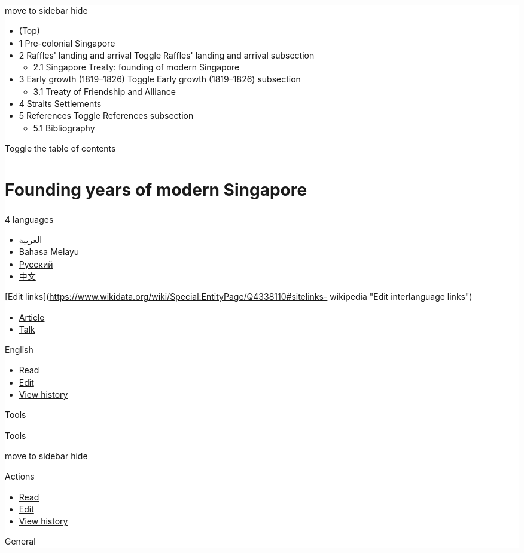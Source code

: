 move to sidebar hide

  * (Top)
  * 1 Pre-colonial Singapore
  * 2 Raffles' landing and arrival Toggle Raffles' landing and arrival subsection
    * 2.1 Singapore Treaty: founding of modern Singapore
  * 3 Early growth (1819–1826) Toggle Early growth (1819–1826) subsection
    * 3.1 Treaty of Friendship and Alliance
  * 4 Straits Settlements
  * 5 References Toggle References subsection
    * 5.1 Bibliography

Toggle the table of contents

# Founding years of modern Singapore

4 languages

  * [العربية](https://ar.wikipedia.org/wiki/%D8%AA%D8%A3%D8%B3%D9%8A%D8%B3_%D8%B3%D9%86%D8%BA%D8%A7%D9%81%D9%88%D8%B1%D8%A9_%D8%A7%D9%84%D9%85%D8%B9%D8%A7%D8%B5%D8%B1%D8%A9 "تأسيس سنغافورة المعاصرة – Arabic")
  * [Bahasa Melayu](https://ms.wikipedia.org/wiki/Penubuhan_Singapura_moden "Penubuhan Singapura moden – Malay")
  * [Русский](https://ru.wikipedia.org/wiki/%D0%9E%D1%81%D0%BD%D0%BE%D0%B2%D0%B0%D0%BD%D0%B8%D0%B5_%D0%A1%D0%B8%D0%BD%D0%B3%D0%B0%D0%BF%D1%83%D1%80%D0%B0 "Основание Сингапура – Russian")
  * [中文](https://zh.wikipedia.org/wiki/%E7%8F%BE%E4%BB%A3%E6%96%B0%E5%8A%A0%E5%9D%A1%E7%9A%84%E5%BB%BA%E7%AB%8B "現代新加坡的建立 – Chinese")

[Edit
links](https://www.wikidata.org/wiki/Special:EntityPage/Q4338110#sitelinks-
wikipedia "Edit interlanguage links")

  * [Article](/wiki/Founding_years_of_modern_Singapore "View the content page \[c\]")
  * [Talk](/wiki/Talk:Founding_years_of_modern_Singapore "Discuss improvements to the content page \[t\]")

English

  * [Read](/wiki/Founding_years_of_modern_Singapore)
  * [Edit](/w/index.php?title=Founding_years_of_modern_Singapore&action=edit "Edit this page \[e\]")
  * [View history](/w/index.php?title=Founding_years_of_modern_Singapore&action=history "Past revisions of this page \[h\]")

Tools

Tools

move to sidebar hide

Actions

  * [Read](/wiki/Founding_years_of_modern_Singapore)
  * [Edit](/w/index.php?title=Founding_years_of_modern_Singapore&action=edit "Edit this page \[e\]")
  * [View history](/w/index.php?title=Founding_years_of_modern_Singapore&action=history)

General
